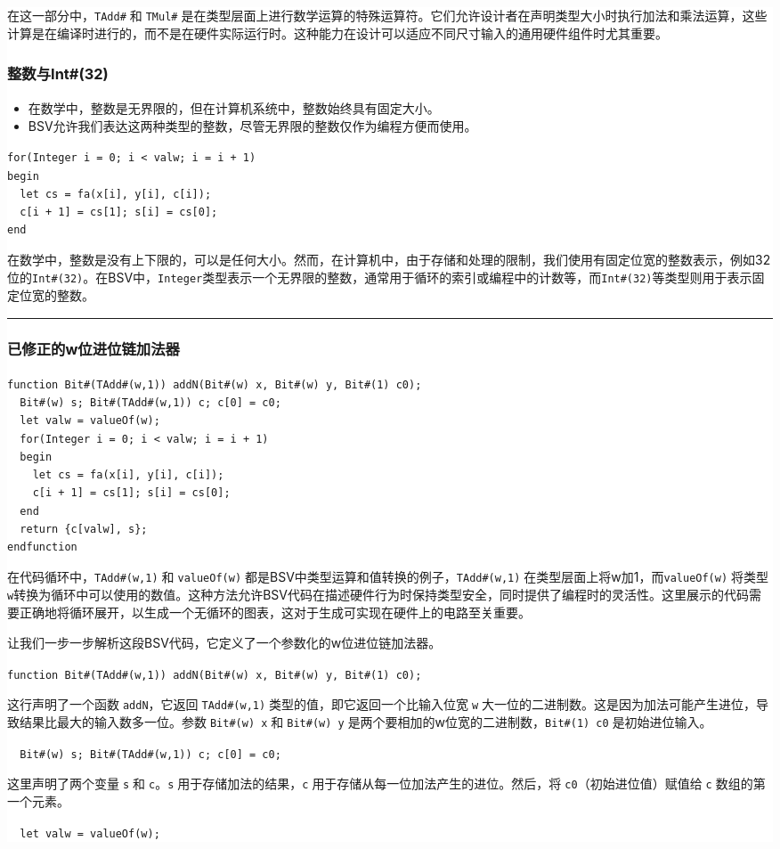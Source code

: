 在这一部分中，`TAdd#` 和 `TMul#` 是在类型层面上进行数学运算的特殊运算符。它们允许设计者在声明类型大小时执行加法和乘法运算，这些计算是在编译时进行的，而不是在硬件实际运行时。这种能力在设计可以适应不同尺寸输入的通用硬件组件时尤其重要。

### 整数与Int#(32)

- 在数学中，整数是无界限的，但在计算机系统中，整数始终具有固定大小。
- BSV允许我们表达这两种类型的整数，尽管无界限的整数仅作为编程方便而使用。

```bsv
for(Integer i = 0; i < valw; i = i + 1)
begin
  let cs = fa(x[i], y[i], c[i]);
  c[i + 1] = cs[1]; s[i] = cs[0];
end
```

在数学中，整数是没有上下限的，可以是任何大小。然而，在计算机中，由于存储和处理的限制，我们使用有固定位宽的整数表示，例如32位的`Int#(32)`。在BSV中，`Integer`类型表示一个无界限的整数，通常用于循环的索引或编程中的计数等，而`Int#(32)`等类型则用于表示固定位宽的整数。

---

### 已修正的w位进位链加法器

```bsv
function Bit#(TAdd#(w,1)) addN(Bit#(w) x, Bit#(w) y, Bit#(1) c0);
  Bit#(w) s; Bit#(TAdd#(w,1)) c; c[0] = c0;
  let valw = valueOf(w);
  for(Integer i = 0; i < valw; i = i + 1)
  begin
    let cs = fa(x[i], y[i], c[i]);
    c[i + 1] = cs[1]; s[i] = cs[0];
  end
  return {c[valw], s};
endfunction
```

在代码循环中，`TAdd#(w,1)` 和 `valueOf(w)` 都是BSV中类型运算和值转换的例子，`TAdd#(w,1)` 在类型层面上将w加1，而`valueOf(w)` 将类型`w`转换为循环中可以使用的数值。这种方法允许BSV代码在描述硬件行为时保持类型安全，同时提供了编程时的灵活性。这里展示的代码需要正确地将循环展开，以生成一个无循环的图表，这对于生成可实现在硬件上的电路至关重要。

让我们一步一步解析这段BSV代码，它定义了一个参数化的w位进位链加法器。

```bsv
function Bit#(TAdd#(w,1)) addN(Bit#(w) x, Bit#(w) y, Bit#(1) c0);
```

这行声明了一个函数 `addN`，它返回 `TAdd#(w,1)` 类型的值，即它返回一个比输入位宽 `w` 大一位的二进制数。这是因为加法可能产生进位，导致结果比最大的输入数多一位。参数 `Bit#(w) x` 和 `Bit#(w) y` 是两个要相加的w位宽的二进制数，`Bit#(1) c0` 是初始进位输入。

```bsv
  Bit#(w) s; Bit#(TAdd#(w,1)) c; c[0] = c0;
```

这里声明了两个变量 `s` 和 `c`。`s` 用于存储加法的结果，`c` 用于存储从每一位加法产生的进位。然后，将 `c0`（初始进位值）赋值给 `c` 数组的第一个元素。

```bsv
  let valw = valueOf(w);
```
